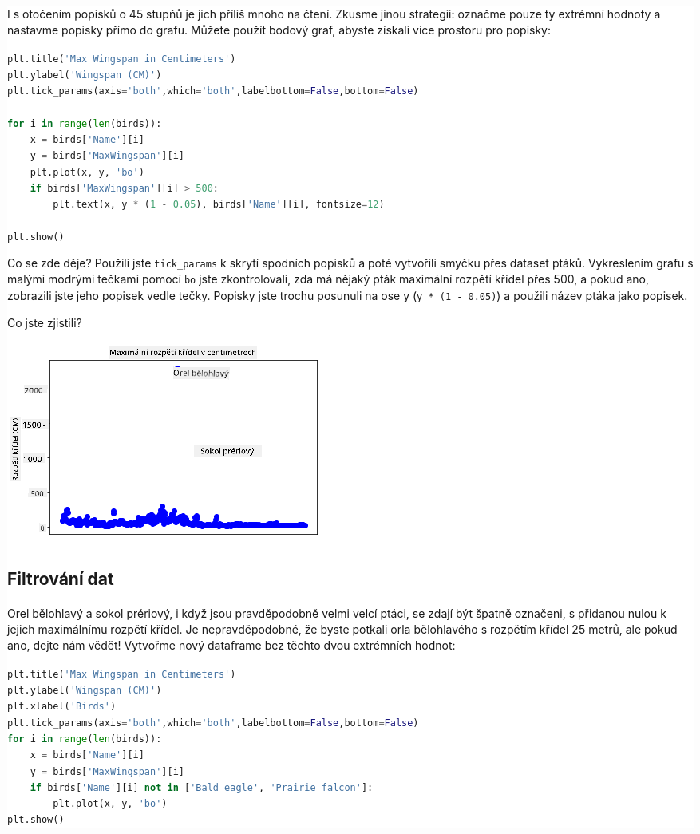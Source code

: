 I s otočením popisků o 45 stupňů je jich příliš mnoho na čtení. Zkusme jinou strategii: označme pouze ty extrémní hodnoty a nastavme popisky přímo do grafu. Můžete použít bodový graf, abyste získali více prostoru pro popisky:

```python
plt.title('Max Wingspan in Centimeters')
plt.ylabel('Wingspan (CM)')
plt.tick_params(axis='both',which='both',labelbottom=False,bottom=False)

for i in range(len(birds)):
    x = birds['Name'][i]
    y = birds['MaxWingspan'][i]
    plt.plot(x, y, 'bo')
    if birds['MaxWingspan'][i] > 500:
        plt.text(x, y * (1 - 0.05), birds['Name'][i], fontsize=12)
    
plt.show()
```  
Co se zde děje? Použili jste `tick_params` k skrytí spodních popisků a poté vytvořili smyčku přes dataset ptáků. Vykreslením grafu s malými modrými tečkami pomocí `bo` jste zkontrolovali, zda má nějaký pták maximální rozpětí křídel přes 500, a pokud ano, zobrazili jste jeho popisek vedle tečky. Popisky jste trochu posunuli na ose y (`y * (1 - 0.05)`) a použili název ptáka jako popisek.

Co jste zjistili?

![Extrémní hodnoty](../../../../translated_images/labeled-wingspan-02.6110e2d2401cd5238ccc24dfb6d04a6c19436101f6cec151e3992e719f9f1e1f.cs.png)  
## Filtrování dat

Orel bělohlavý a sokol prériový, i když jsou pravděpodobně velmi velcí ptáci, se zdají být špatně označeni, s přidanou nulou k jejich maximálnímu rozpětí křídel. Je nepravděpodobné, že byste potkali orla bělohlavého s rozpětím křídel 25 metrů, ale pokud ano, dejte nám vědět! Vytvořme nový dataframe bez těchto dvou extrémních hodnot:

```python
plt.title('Max Wingspan in Centimeters')
plt.ylabel('Wingspan (CM)')
plt.xlabel('Birds')
plt.tick_params(axis='both',which='both',labelbottom=False,bottom=False)
for i in range(len(birds)):
    x = birds['Name'][i]
    y = birds['MaxWingspan'][i]
    if birds['Name'][i] not in ['Bald eagle', 'Prairie falcon']:
        plt.plot(x, y, 'bo')
plt.show()
```  
